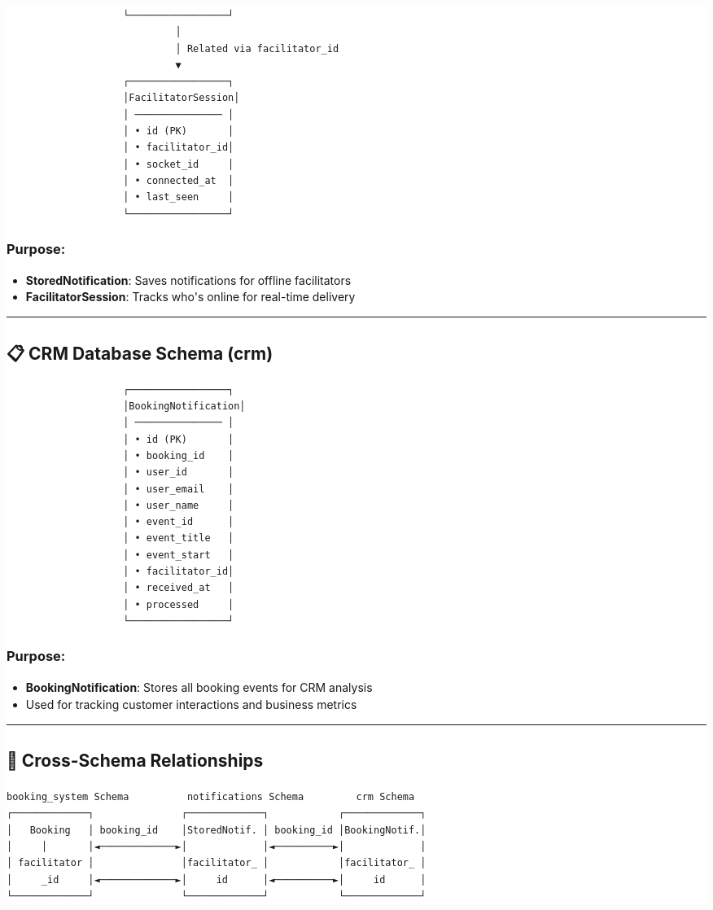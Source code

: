 ```
                    └─────────────────┘
                             │
                             │ Related via facilitator_id
                             ▼
                    ┌─────────────────┐
                    │FacilitatorSession│
                    │ ─────────────── │
                    │ • id (PK)       │
                    │ • facilitator_id│
                    │ • socket_id     │
                    │ • connected_at  │
                    │ • last_seen     │
                    └─────────────────┘
```

### Purpose:
- **StoredNotification**: Saves notifications for offline facilitators
- **FacilitatorSession**: Tracks who's online for real-time delivery

---

## 📋 CRM Database Schema (crm)

```
                    ┌─────────────────┐
                    │BookingNotification│
                    │ ─────────────── │
                    │ • id (PK)       │
                    │ • booking_id    │
                    │ • user_id       │
                    │ • user_email    │
                    │ • user_name     │
                    │ • event_id      │
                    │ • event_title   │
                    │ • event_start   │
                    │ • facilitator_id│
                    │ • received_at   │
                    │ • processed     │
                    └─────────────────┘
```

### Purpose:
- **BookingNotification**: Stores all booking events for CRM analysis
- Used for tracking customer interactions and business metrics

---

## 🔄 Cross-Schema Relationships

```
booking_system Schema          notifications Schema         crm Schema
┌─────────────┐               ┌─────────────┐            ┌─────────────┐
│   Booking   │ booking_id    │StoredNotif. │ booking_id │BookingNotif.│
│     │       │◄─────────────►│             │◄──────────►│             │
│ facilitator │               │facilitator_ │            │facilitator_ │
│     _id     │◄─────────────►│     id      │◄──────────►│     id      │
└─────────────┘               └─────────────┘            └─────────────┘
```
